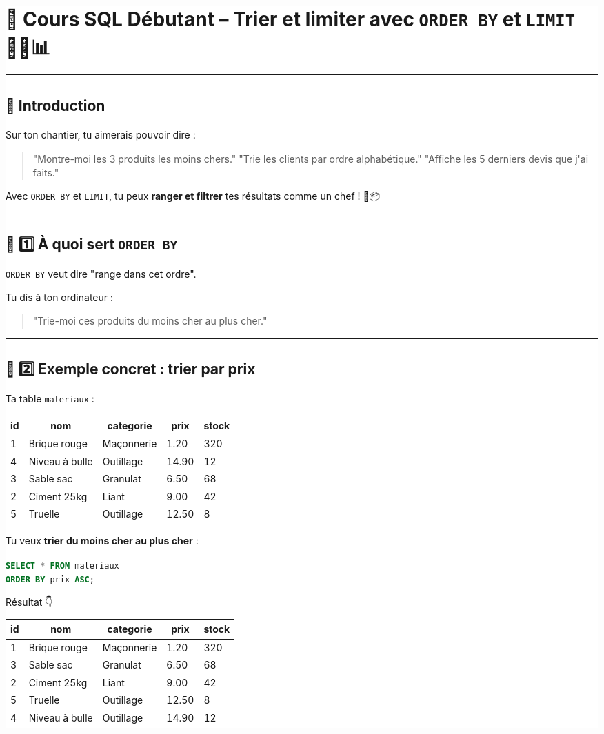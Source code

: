 # 🧱 Cours SQL Débutant – Trier et limiter avec `ORDER BY` et `LIMIT` 👷‍♂️📊

---

## 👋 Introduction

Sur ton chantier, tu aimerais pouvoir dire :
> "Montre-moi les 3 produits les moins chers."
> "Trie les clients par ordre alphabétique."
> "Affiche les 5 derniers devis que j'ai faits."

Avec `ORDER BY` et `LIMIT`, tu peux **ranger et filtrer** tes résultats comme un chef ! 🧹📦

---

## 🧰 1️⃣ À quoi sert `ORDER BY`

`ORDER BY` veut dire "range dans cet ordre".

Tu dis à ton ordinateur :
> "Trie-moi ces produits du moins cher au plus cher."

---

## 🧱 2️⃣ Exemple concret : trier par prix

Ta table `materiaux` :

| id | nom | categorie | prix | stock |
|----|------|------------|------|-------|
| 1 | Brique rouge | Maçonnerie | 1.20 | 320 |
| 4 | Niveau à bulle | Outillage | 14.90 | 12 |
| 3 | Sable sac | Granulat | 6.50 | 68 |
| 2 | Ciment 25kg | Liant | 9.00 | 42 |
| 5 | Truelle | Outillage | 12.50 | 8 |

Tu veux **trier du moins cher au plus cher** :

```sql
SELECT * FROM materiaux
ORDER BY prix ASC;
```

Résultat 👇

| id | nom | categorie | prix | stock |
|----|------|------------|------|-------|
| 1 | Brique rouge | Maçonnerie | 1.20 | 320 |
| 3 | Sable sac | Granulat | 6.50 | 68 |
| 2 | Ciment 25kg | Liant | 9.00 | 42 |
| 5 | Truelle | Outillage | 12.50 | 8 |
| 4 | Niveau à bulle | Outillage | 14.90 | 12 |
